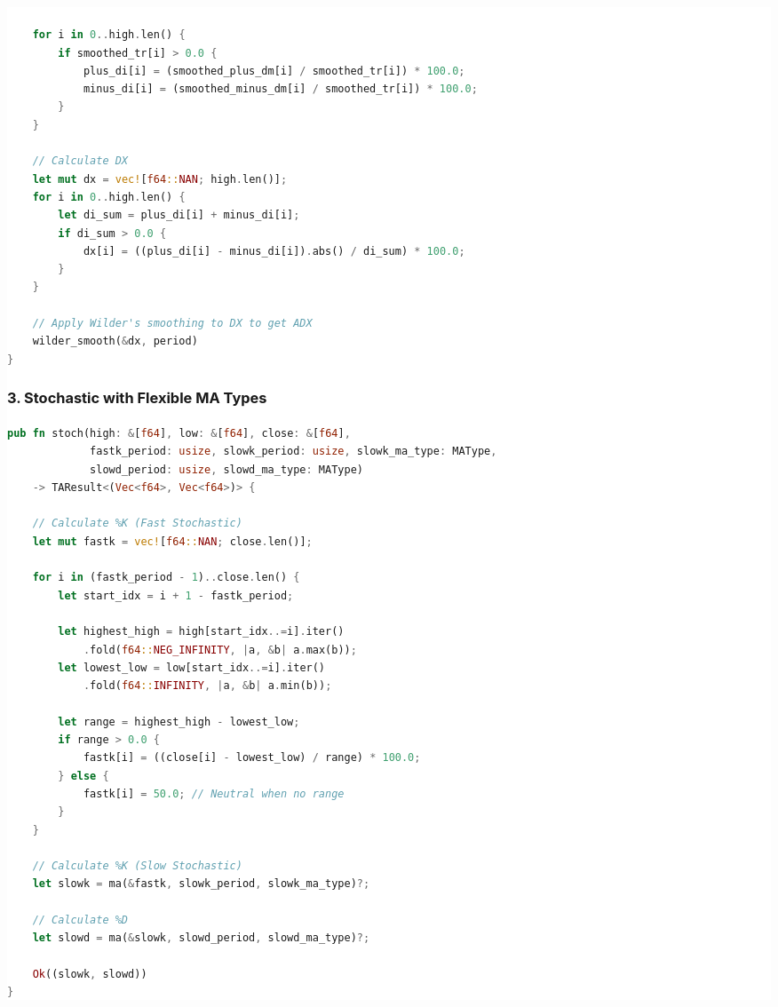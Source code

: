 ```rust
    
    for i in 0..high.len() {
        if smoothed_tr[i] > 0.0 {
            plus_di[i] = (smoothed_plus_dm[i] / smoothed_tr[i]) * 100.0;
            minus_di[i] = (smoothed_minus_dm[i] / smoothed_tr[i]) * 100.0;
        }
    }
    
    // Calculate DX
    let mut dx = vec![f64::NAN; high.len()];
    for i in 0..high.len() {
        let di_sum = plus_di[i] + minus_di[i];
        if di_sum > 0.0 {
            dx[i] = ((plus_di[i] - minus_di[i]).abs() / di_sum) * 100.0;
        }
    }
    
    // Apply Wilder's smoothing to DX to get ADX
    wilder_smooth(&dx, period)
}
```

### 3. Stochastic with Flexible MA Types
```rust
pub fn stoch(high: &[f64], low: &[f64], close: &[f64], 
             fastk_period: usize, slowk_period: usize, slowk_ma_type: MAType,
             slowd_period: usize, slowd_ma_type: MAType) 
    -> TAResult<(Vec<f64>, Vec<f64>)> {
    
    // Calculate %K (Fast Stochastic)
    let mut fastk = vec![f64::NAN; close.len()];
    
    for i in (fastk_period - 1)..close.len() {
        let start_idx = i + 1 - fastk_period;
        
        let highest_high = high[start_idx..=i].iter()
            .fold(f64::NEG_INFINITY, |a, &b| a.max(b));
        let lowest_low = low[start_idx..=i].iter()
            .fold(f64::INFINITY, |a, &b| a.min(b));
        
        let range = highest_high - lowest_low;
        if range > 0.0 {
            fastk[i] = ((close[i] - lowest_low) / range) * 100.0;
        } else {
            fastk[i] = 50.0; // Neutral when no range
        }
    }
    
    // Calculate %K (Slow Stochastic)
    let slowk = ma(&fastk, slowk_period, slowk_ma_type)?;
    
    // Calculate %D
    let slowd = ma(&slowk, slowd_period, slowd_ma_type)?;
    
    Ok((slowk, slowd))
}
```
